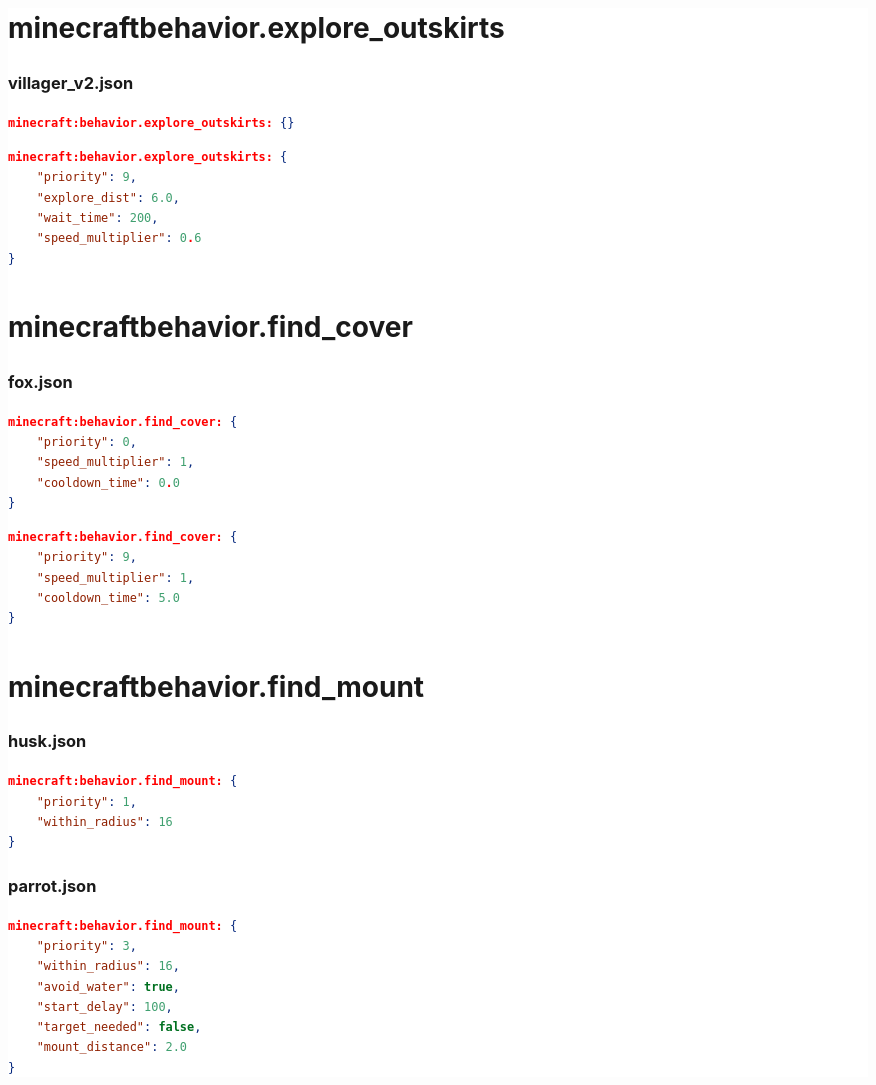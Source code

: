 # minecraftbehavior.explore_outskirts
### villager_v2.json
```json
minecraft:behavior.explore_outskirts: {}
```

```json
minecraft:behavior.explore_outskirts: {
    "priority": 9,
    "explore_dist": 6.0,
    "wait_time": 200,
    "speed_multiplier": 0.6
}
```

# minecraftbehavior.find_cover
### fox.json
```json
minecraft:behavior.find_cover: {
    "priority": 0,
    "speed_multiplier": 1,
    "cooldown_time": 0.0
}
```

```json
minecraft:behavior.find_cover: {
    "priority": 9,
    "speed_multiplier": 1,
    "cooldown_time": 5.0
}
```

# minecraftbehavior.find_mount
### husk.json
```json
minecraft:behavior.find_mount: {
    "priority": 1,
    "within_radius": 16
}
```

### parrot.json
```json
minecraft:behavior.find_mount: {
    "priority": 3,
    "within_radius": 16,
    "avoid_water": true,
    "start_delay": 100,
    "target_needed": false,
    "mount_distance": 2.0
}
```
